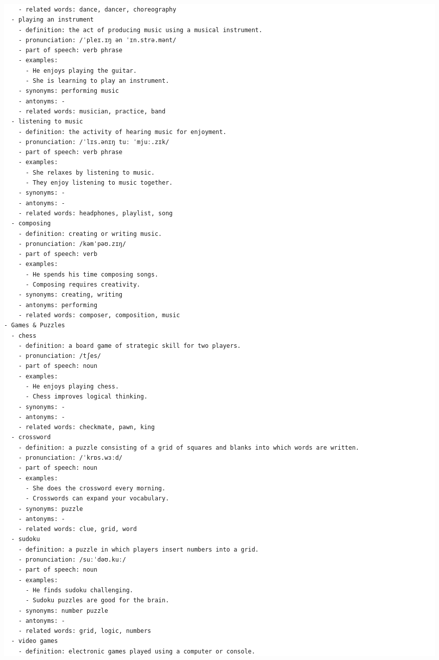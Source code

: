         - related words: dance, dancer, choreography
      - playing an instrument
        - definition: the act of producing music using a musical instrument.
        - pronunciation: /ˈpleɪ.ɪŋ ən ˈɪn.strə.mənt/
        - part of speech: verb phrase
        - examples:
          - He enjoys playing the guitar.
          - She is learning to play an instrument.
        - synonyms: performing music
        - antonyms: -
        - related words: musician, practice, band
      - listening to music
        - definition: the activity of hearing music for enjoyment.
        - pronunciation: /ˈlɪs.ənɪŋ tuː ˈmjuː.zɪk/
        - part of speech: verb phrase
        - examples:
          - She relaxes by listening to music.
          - They enjoy listening to music together.
        - synonyms: -
        - antonyms: -
        - related words: headphones, playlist, song
      - composing
        - definition: creating or writing music.
        - pronunciation: /kəmˈpəʊ.zɪŋ/
        - part of speech: verb
        - examples:
          - He spends his time composing songs.
          - Composing requires creativity.
        - synonyms: creating, writing
        - antonyms: performing
        - related words: composer, composition, music
    - Games & Puzzles
      - chess
        - definition: a board game of strategic skill for two players.
        - pronunciation: /tʃes/
        - part of speech: noun
        - examples:
          - He enjoys playing chess.
          - Chess improves logical thinking.
        - synonyms: -
        - antonyms: -
        - related words: checkmate, pawn, king
      - crossword
        - definition: a puzzle consisting of a grid of squares and blanks into which words are written.
        - pronunciation: /ˈkrɒs.wɜːd/
        - part of speech: noun
        - examples:
          - She does the crossword every morning.
          - Crosswords can expand your vocabulary.
        - synonyms: puzzle
        - antonyms: -
        - related words: clue, grid, word
      - sudoku
        - definition: a puzzle in which players insert numbers into a grid.
        - pronunciation: /suːˈdəʊ.kuː/
        - part of speech: noun
        - examples:
          - He finds sudoku challenging.
          - Sudoku puzzles are good for the brain.
        - synonyms: number puzzle
        - antonyms: -
        - related words: grid, logic, numbers
      - video games
        - definition: electronic games played using a computer or console.